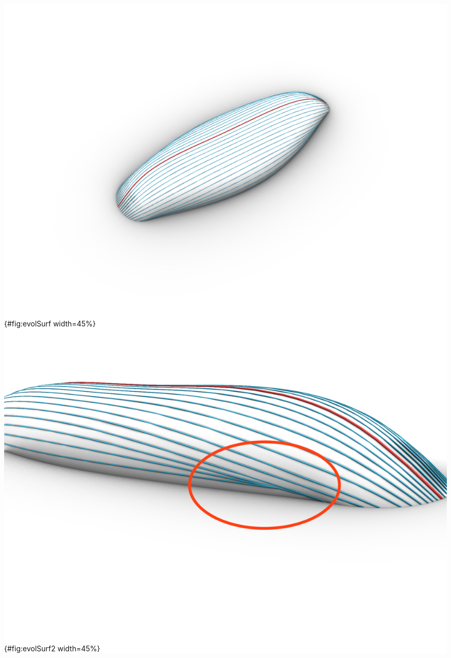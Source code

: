 ![](resources/images/svg/CuttyEvolutionMethod.png){#fig:evolSurf width=45%}
![](resources/images/svg/CuttyEvolutionMethod2.png){#fig:evolSurf2 width=45%}

